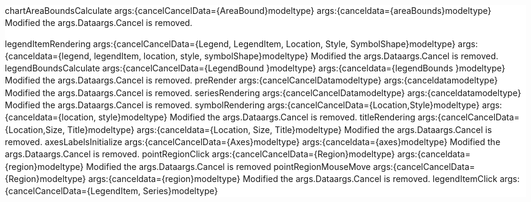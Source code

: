chartAreaBoundsCalculate</td><td>
args:{cancelCancelData={AreaBound}modeltype}</td><td colspan = "2">
args:{canceldata={areaBounds}modeltype}</td><td colspan = "2">
Modified the args.Dataargs.Cancel is removed.</td></tr>
<tr>
<td>
legendItemRendering</td><td>
args:{cancelCancelData={Legend, LegendItem, Location, Style, SymbolShape}modeltype}</td><td colspan = "2">
args:{canceldata={legend, legendItem, location, style, symbolShape}modeltype}</td><td colspan = "2">
Modified the args.Dataargs.Cancel is removed.</td></tr>
<tr>
<td>
legendBoundsCalculate</td><td>
args:{cancelCancelData={LegendBound }modeltype}</td><td colspan = "2">
args:{canceldata={legendBounds }modeltype}</td><td colspan = "2">
Modified the args.Dataargs.Cancel is removed.</td></tr>
<tr>
<td>
preRender</td><td>
args:{cancelCancelDatamodeltype}</td><td colspan = "2">
args:{canceldatamodeltype}</td><td colspan = "2">
Modified the args.Dataargs.Cancel is removed.</td></tr>
<tr>
<td>
seriesRendering</td><td>
args:{cancelCancelDatamodeltype}</td><td colspan = "2">
args:{canceldatamodeltype}</td><td colspan = "2">
Modified the args.Dataargs.Cancel is removed.</td></tr>
<tr>
<td>
symbolRendering</td><td>
args:{cancelCancelData={Location,Style}modeltype}</td><td colspan = "2">
args:{canceldata={location, style}modeltype}</td><td colspan = "2">
Modified the args.Dataargs.Cancel is removed.</td></tr>
<tr>
<td>
titleRendering</td><td>
args:{cancelCancelData={Location,Size, Title}modeltype}</td><td colspan = "2">
args:{canceldata={Location, Size, Title}modeltype}</td><td colspan = "2">
Modified the args.Dataargs.Cancel is removed.</td></tr>
<tr>
<td>
axesLabelsInitialize</td><td>
args:{cancelCancelData={Axes}modeltype}</td><td colspan = "2">
args:{canceldata={axes}modeltype}</td><td colspan = "2">
Modified the args.Dataargs.Cancel is removed.</td></tr>
<tr>
<td>
pointRegionClick</td><td>
args:{cancelCancelData={Region}modeltype}</td><td colspan = "2">
args:{canceldata={region}modeltype}</td><td colspan = "2">
Modified the args.Dataargs.Cancel is removed</td></tr>
<tr>
<td>
pointRegionMouseMove</td><td>
args:{cancelCancelData={Region}modeltype}</td><td colspan = "2">
args:{canceldata={region}modeltype}</td><td colspan = "2">
Modified the args.Dataargs.Cancel is removed.</td></tr>
<tr>
<td>
legendItemClick</td><td>
args:{cancelCancelData={LegendItem, Series}modeltype}</td><td colspan = "2">